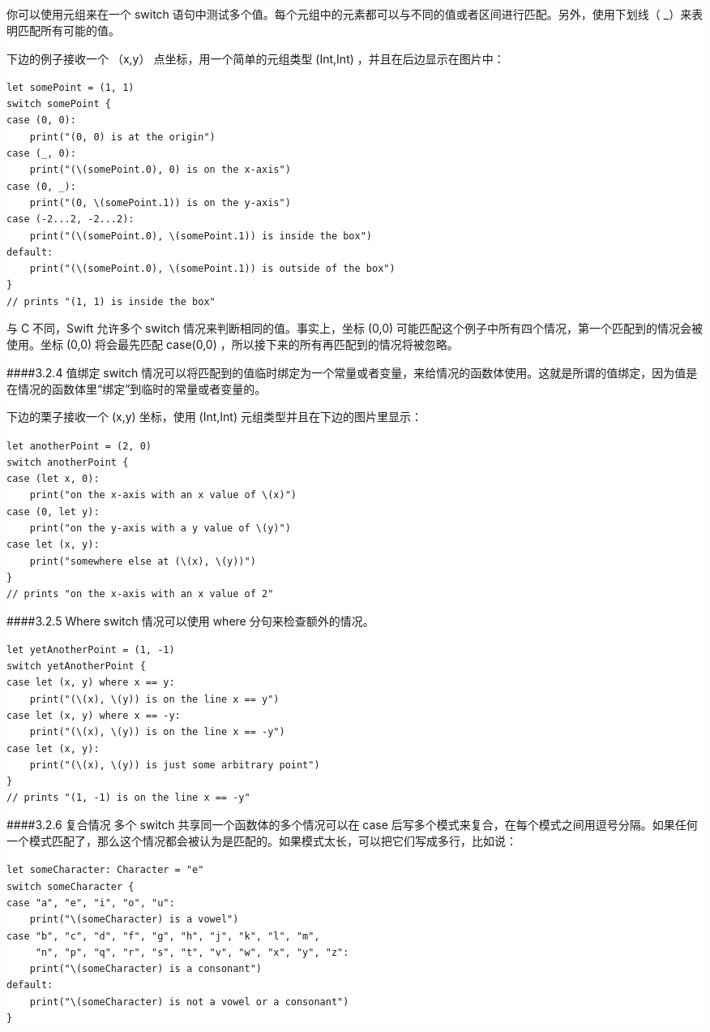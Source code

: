 你可以使用元组来在一个 switch 语句中测试多个值。每个元组中的元素都可以与不同的值或者区间进行匹配。另外，使用下划线（ _）来表明匹配所有可能的值。

下边的例子接收一个 （x,y） 点坐标，用一个简单的元组类型 (Int,Int) ，并且在后边显示在图片中：
```
let somePoint = (1, 1)
switch somePoint {
case (0, 0):
    print("(0, 0) is at the origin")
case (_, 0):
    print("(\(somePoint.0), 0) is on the x-axis")
case (0, _):
    print("(0, \(somePoint.1)) is on the y-axis")
case (-2...2, -2...2):
    print("(\(somePoint.0), \(somePoint.1)) is inside the box")
default:
    print("(\(somePoint.0), \(somePoint.1)) is outside of the box")
}
// prints "(1, 1) is inside the box"
```
与 C 不同，Swift 允许多个 switch 情况来判断相同的值。事实上，坐标 (0,0) 可能匹配这个例子中所有四个情况，第一个匹配到的情况会被使用。坐标 (0,0) 将会最先匹配 case(0,0) ，所以接下来的所有再匹配到的情况将被忽略。

####3.2.4 值绑定
 switch 情况可以将匹配到的值临时绑定为一个常量或者变量，来给情况的函数体使用。这就是所谓的值绑定，因为值是在情况的函数体里“绑定”到临时的常量或者变量的。

下边的栗子接收一个 (x,y) 坐标，使用 (Int,Int) 元组类型并且在下边的图片里显示：
```
let anotherPoint = (2, 0)
switch anotherPoint {
case (let x, 0):
    print("on the x-axis with an x value of \(x)")
case (0, let y):
    print("on the y-axis with a y value of \(y)")
case let (x, y):
    print("somewhere else at (\(x), \(y))")
}
// prints "on the x-axis with an x value of 2"
```
####3.2.5 Where
 switch 情况可以使用 where 分句来检查额外的情况。
```
let yetAnotherPoint = (1, -1)
switch yetAnotherPoint {
case let (x, y) where x == y:
    print("(\(x), \(y)) is on the line x == y")
case let (x, y) where x == -y:
    print("(\(x), \(y)) is on the line x == -y")
case let (x, y):
    print("(\(x), \(y)) is just some arbitrary point")
}
// prints "(1, -1) is on the line x == -y"
```
####3.2.6 复合情况
多个 switch 共享同一个函数体的多个情况可以在 case 后写多个模式来复合，在每个模式之间用逗号分隔。如果任何一个模式匹配了，那么这个情况都会被认为是匹配的。如果模式太长，可以把它们写成多行，比如说：
```
let someCharacter: Character = "e"
switch someCharacter {
case "a", "e", "i", "o", "u":
    print("\(someCharacter) is a vowel")
case "b", "c", "d", "f", "g", "h", "j", "k", "l", "m",
     "n", "p", "q", "r", "s", "t", "v", "w", "x", "y", "z":
    print("\(someCharacter) is a consonant")
default:
    print("\(someCharacter) is not a vowel or a consonant")
}
```